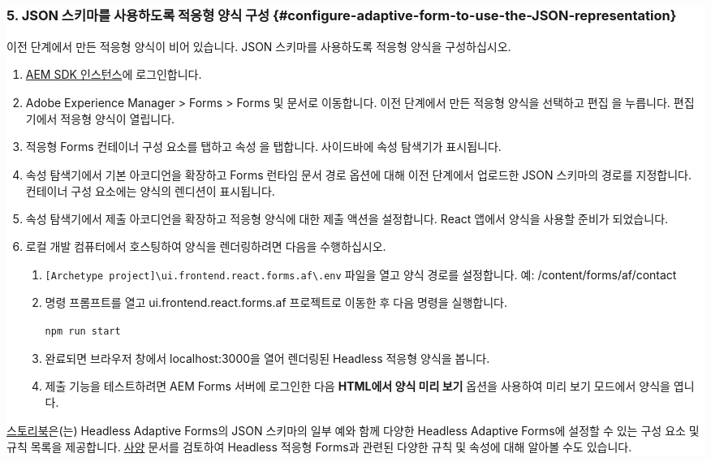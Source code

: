 ### 5. JSON 스키마를 사용하도록 적응형 양식 구성 {#configure-adaptive-form-to-use-the-JSON-representation}

이전 단계에서 만든 적응형 양식이 비어 있습니다. JSON 스키마를 사용하도록 적응형 양식을 구성하십시오.

1. [AEM SDK 인스턴스](http://localhost:4502/)에 로그인합니다.

1. Adobe Experience Manager > Forms > Forms 및 문서로 이동합니다. 이전 단계에서 만든 적응형 양식을 선택하고 편집 을 누릅니다. 편집기에서 적응형 양식이 열립니다.

1. 적응형 Forms 컨테이너 구성 요소를 탭하고 속성 을 탭합니다. 사이드바에 속성 탐색기가 표시됩니다.

1. 속성 탐색기에서 기본 아코디언을 확장하고 Forms 런타임 문서 경로 옵션에 대해 이전 단계에서 업로드한 JSON 스키마의 경로를 지정합니다. 컨테이너 구성 요소에는 양식의 렌디션이 표시됩니다.

1. 속성 탐색기에서 제출 아코디언을 확장하고 적응형 양식에 대한 제출 액션을 설정합니다. React 앱에서 양식을 사용할 준비가 되었습니다.

1. 로컬 개발 컴퓨터에서 호스팅하여 양식을 렌더링하려면 다음을 수행하십시오.

   1. `[Archetype project]\ui.frontend.react.forms.af\.env` 파일을 열고 양식 경로를 설정합니다. 예: /content/forms/af/contact

   1. 명령 프롬프트를 열고 ui.frontend.react.forms.af 프로젝트로 이동한 후 다음 명령을 실행합니다.

      `npm run start`

   1. 완료되면 브라우저 창에서 localhost:3000을 열어 렌더링된 Headless 적응형 양식을 봅니다.
   1. 제출 기능을 테스트하려면 AEM Forms 서버에 로그인한 다음 **HTML에서 양식 미리 보기** 옵션을 사용하여 미리 보기 모드에서 양식을 엽니다.

[스토리북](https://opensource.adobe.com/aem-forms-af-runtime/storybook/)은(는) Headless Adaptive Forms의 JSON 스키마의 일부 예와 함께 다양한 Headless Adaptive Forms에 설정할 수 있는 구성 요소 및 규칙 목록을 제공합니다. [사양](/help/assets/Headless-Adaptive-Form-Specification.pdf) 문서를 검토하여 Headless 적응형 Forms과 관련된 다양한 규칙 및 속성에 대해 알아볼 수도 있습니다.
